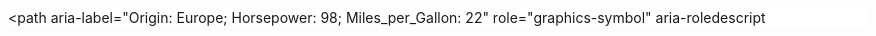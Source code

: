 <path aria-label="Origin: Europe; Horsepower: 70; Miles_per_Gallon: 29" role="graphics-symbol" aria-roledescription="point" transform="translate(116.66666666666667,126.00000000000001)" d="M3.5355339059327378,0A3.5355339059327378,3.5355339059327378,0,1,1,-3.5355339059327378,0A3.5355339059327378,3.5355339059327378,0,1,1,3.5355339059327378,0" fill="#4c78a8" stroke-width="2" opacity="0.7"/><path aria-label="Origin: USA; Horsepower: 90; Miles_per_Gallon: 19" role="graphics-symbol" aria-roledescription="point" transform="translate(150,186)" d="M3.5355339059327378,0A3.5355339059327378,3.5355339059327378,0,1,1,-3.5355339059327378,0A3.5355339059327378,3.5355339059327378,0,1,1,3.5355339059327378,0" fill="#e45756" stroke-width="2" opacity="0.7"/><path aria-label="Origin: Europe; Horsepower: 95; Miles_per_Gallon: 23" role="graphics-symbol" aria-roledescription="point" transform="translate(158.33333333333331,162)" d="M3.5355339059327378,0A3.5355339059327378,3.5355339059327378,0,1,1,-3.5355339059327378,0A3.5355339059327378,3.5355339059327378,0,1,1,3.5355339059327378,0" fill="#4c78a8" stroke-width="2" opacity="0.7"/><path aria-label="Origin: Europe; Horsepower: 88; Miles_per_Gallon: 23" role="graphics-symbol" aria-roledescription="point" transform="translate(146.66666666666666,162)" d="M3.5355339059327378,0A3.5355339059327378,3.5355339059327378,0,1,1,-3.5355339059327378,0A3.5355339059327378,3.5355339059327378,0,1,1,3.5355339059327378,0" fill="#4c78a8" stroke-width="2" opacity="0.7"/><path aria-label="Origin: Europe; Horsepower: 98; Miles_per_Gallon: 22" role="graphics-symbol" aria-roledescript